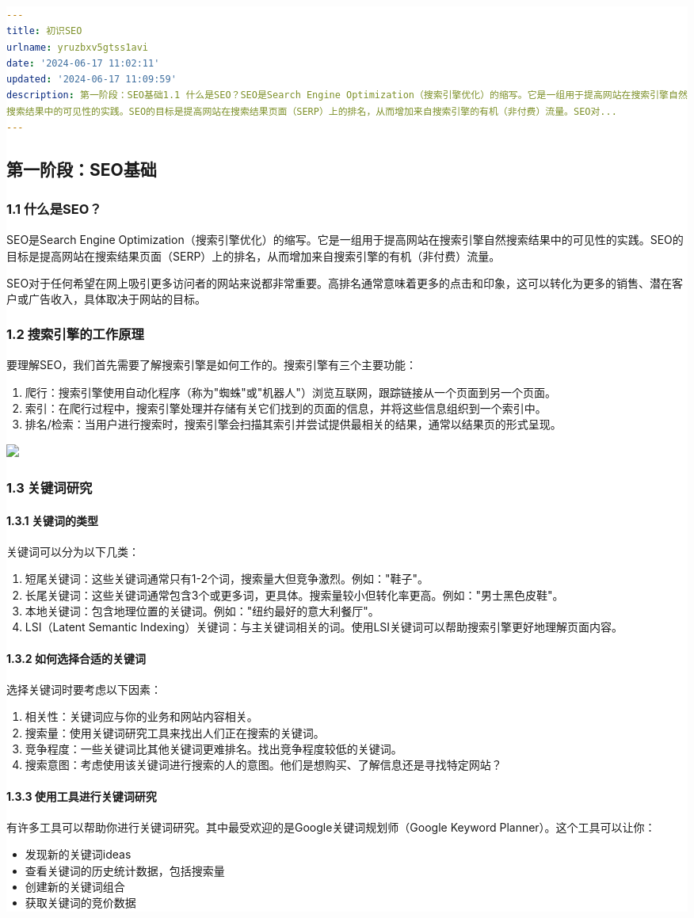 ```yaml
---
title: 初识SEO
urlname: yruzbxv5gtss1avi
date: '2024-06-17 11:02:11'
updated: '2024-06-17 11:09:59'
description: 第一阶段：SEO基础1.1 什么是SEO？SEO是Search Engine Optimization（搜索引擎优化）的缩写。它是一组用于提高网站在搜索引擎自然搜索结果中的可见性的实践。SEO的目标是提高网站在搜索结果页面（SERP）上的排名，从而增加来自搜索引擎的有机（非付费）流量。SEO对...
---
```

## 第一阶段：SEO基础

### 1.1 什么是SEO？

SEO是Search Engine Optimization（搜索引擎优化）的缩写。它是一组用于提高网站在搜索引擎自然搜索结果中的可见性的实践。SEO的目标是提高网站在搜索结果页面（SERP）上的排名，从而增加来自搜索引擎的有机（非付费）流量。

SEO对于任何希望在网上吸引更多访问者的网站来说都非常重要。高排名通常意味着更多的点击和印象，这可以转化为更多的销售、潜在客户或广告收入，具体取决于网站的目标。

### 1.2 搜索引擎的工作原理

要理解SEO，我们首先需要了解搜索引擎是如何工作的。搜索引擎有三个主要功能：

1.  爬行：搜索引擎使用自动化程序（称为"蜘蛛"或"机器人"）浏览互联网，跟踪链接从一个页面到另一个页面。 
2.  索引：在爬行过程中，搜索引擎处理并存储有关它们找到的页面的信息，并将这些信息组织到一个索引中。 
3.  排名/检索：当用户进行搜索时，搜索引擎会扫描其索引并尝试提供最相关的结果，通常以结果页的形式呈现。 

![](https://oss1.aistar.cool/elog-offer-now/0aa23a71c25607a202ba1601cc984ec5.jpg)

### 1.3 关键词研究

#### 1.3.1 关键词的类型

关键词可以分为以下几类：

1.  短尾关键词：这些关键词通常只有1-2个词，搜索量大但竞争激烈。例如："鞋子"。 
2.  长尾关键词：这些关键词通常包含3个或更多词，更具体。搜索量较小但转化率更高。例如："男士黑色皮鞋"。 
3.  本地关键词：包含地理位置的关键词。例如："纽约最好的意大利餐厅"。 
4.  LSI（Latent Semantic Indexing）关键词：与主关键词相关的词。使用LSI关键词可以帮助搜索引擎更好地理解页面内容。 

#### 1.3.2 如何选择合适的关键词

选择关键词时要考虑以下因素：

1.  相关性：关键词应与你的业务和网站内容相关。 
2.  搜索量：使用关键词研究工具来找出人们正在搜索的关键词。 
3.  竞争程度：一些关键词比其他关键词更难排名。找出竞争程度较低的关键词。 
4.  搜索意图：考虑使用该关键词进行搜索的人的意图。他们是想购买、了解信息还是寻找特定网站？ 

#### 1.3.3 使用工具进行关键词研究

有许多工具可以帮助你进行关键词研究。其中最受欢迎的是Google关键词规划师（Google Keyword Planner）。这个工具可以让你：

- 发现新的关键词ideas
- 查看关键词的历史统计数据，包括搜索量
- 创建新的关键词组合
- 获取关键词的竞价数据
